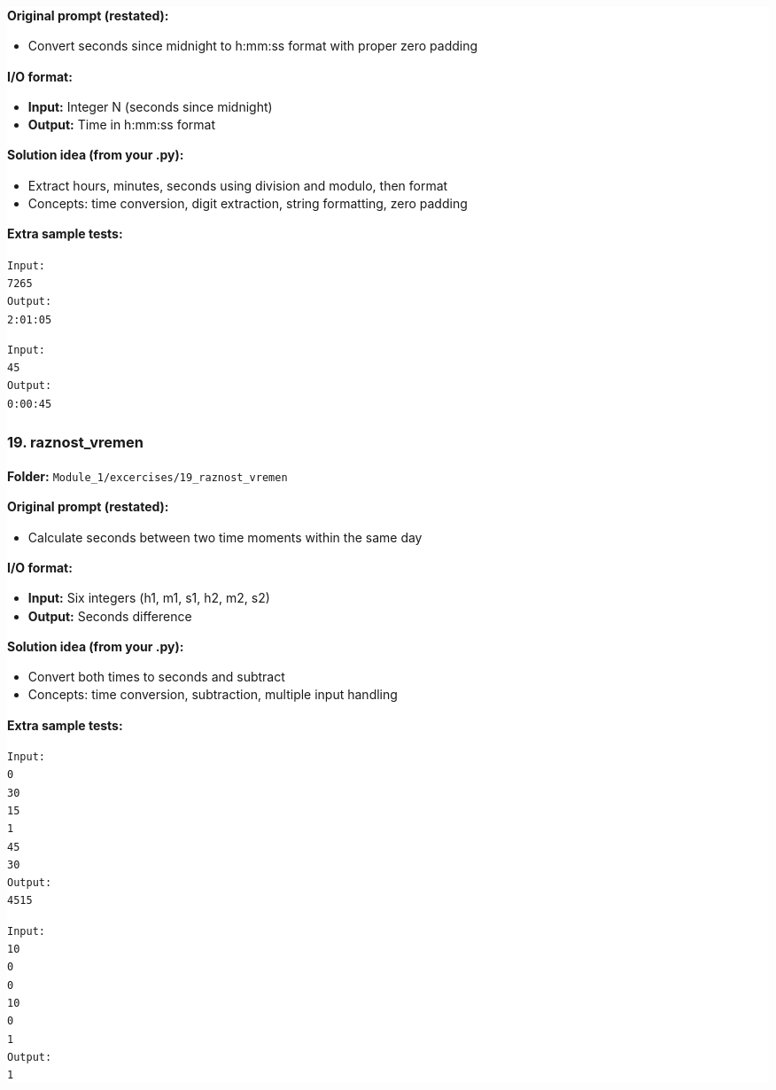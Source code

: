 **Original prompt (restated):**
- Convert seconds since midnight to h:mm:ss format with proper zero padding

**I/O format:**
- **Input:** Integer N (seconds since midnight)
- **Output:** Time in h:mm:ss format

**Solution idea (from your .py):**
- Extract hours, minutes, seconds using division and modulo, then format
- Concepts: time conversion, digit extraction, string formatting, zero padding

**Extra sample tests:**
```
Input:
7265
Output:
2:01:05
```
```
Input:
45
Output:
0:00:45
```

### 19. raznost_vremen
**Folder:** `Module_1/excercises/19_raznost_vremen`

**Original prompt (restated):**
- Calculate seconds between two time moments within the same day

**I/O format:**
- **Input:** Six integers (h1, m1, s1, h2, m2, s2)
- **Output:** Seconds difference

**Solution idea (from your .py):**
- Convert both times to seconds and subtract
- Concepts: time conversion, subtraction, multiple input handling

**Extra sample tests:**
```
Input:
0
30
15
1
45
30
Output:
4515
```
```
Input:
10
0
0
10
0
1
Output:
1
```
